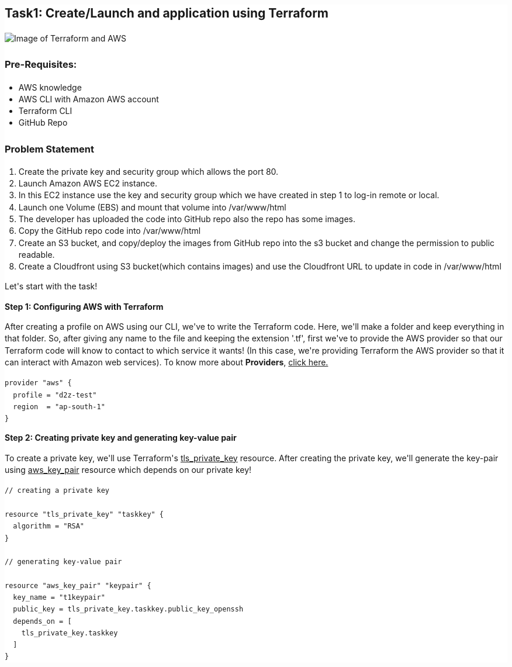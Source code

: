 ## Task1: Create/Launch and application using Terraform

![Image of Terraform and AWS](https://p2zk82o7hr3yb6ge7gzxx4ki-wpengine.netdna-ssl.com/wp-content/uploads/terraform-x-aws-1.png)

### Pre-Requisites: 
* AWS knowledge
* AWS CLI with Amazon AWS account
* Terraform CLI 
* GitHub Repo

### Problem Statement
1. Create the private key and security group which allows the port 80.
2. Launch Amazon AWS EC2 instance.
3. In this EC2 instance use the key and security group which we have created in step 1 to log-in remote or local.
4. Launch one Volume (EBS) and mount that volume into /var/www/html
5. The developer has uploaded the code into GitHub repo also the repo has some images.
6. Copy the GitHub repo code into /var/www/html
7. Create an S3 bucket, and copy/deploy the images from GitHub repo into the s3 bucket and change the permission to public readable.
8. Create a Cloudfront using S3 bucket(which contains images) and use the Cloudfront URL to update in code in /var/www/html

Let's start with the task!

**Step 1: Configuring AWS with Terraform**

After creating a profile on AWS using our CLI, we've to write the Terraform code. Here, we'll make a folder and keep everything in that folder. So, after giving any name to the file and keeping the extension '.tf', first we've to provide the AWS provider so that our Terraform code will know to contact to which service it wants! (In this case, we're providing Terraform the AWS provider so that it can interact with Amazon web services). 
To know more about **Providers**, [click here.](https://www.terraform.io/docs/providers/index.html)

```
provider "aws" {
  profile = "d2z-test"
  region  = "ap-south-1"
}
```

**Step 2: Creating private key and generating key-value pair**

To create a private key, we'll use Terraform's [tls_private_key](https://www.koding.com/docs/terraform/providers/tls/r/private_key.html/) resource. After creating the private key, we'll generate the key-pair using [aws_key_pair](https://www.terraform.io/docs/providers/aws/r/key_pair.html) resource which depends on our private key!

```
// creating a private key

resource "tls_private_key" "taskkey" {
  algorithm = "RSA"
}

// generating key-value pair

resource "aws_key_pair" "keypair" {
  key_name = "t1keypair"
  public_key = tls_private_key.taskkey.public_key_openssh
  depends_on = [
    tls_private_key.taskkey 
  ]
}
```
